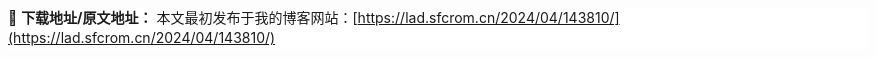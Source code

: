 📖 **下载地址/原文地址：** 本文最初发布于我的博客网站：[https://lad.sfcrom.cn/2024/04/143810/](https://lad.sfcrom.cn/2024/04/143810/)
